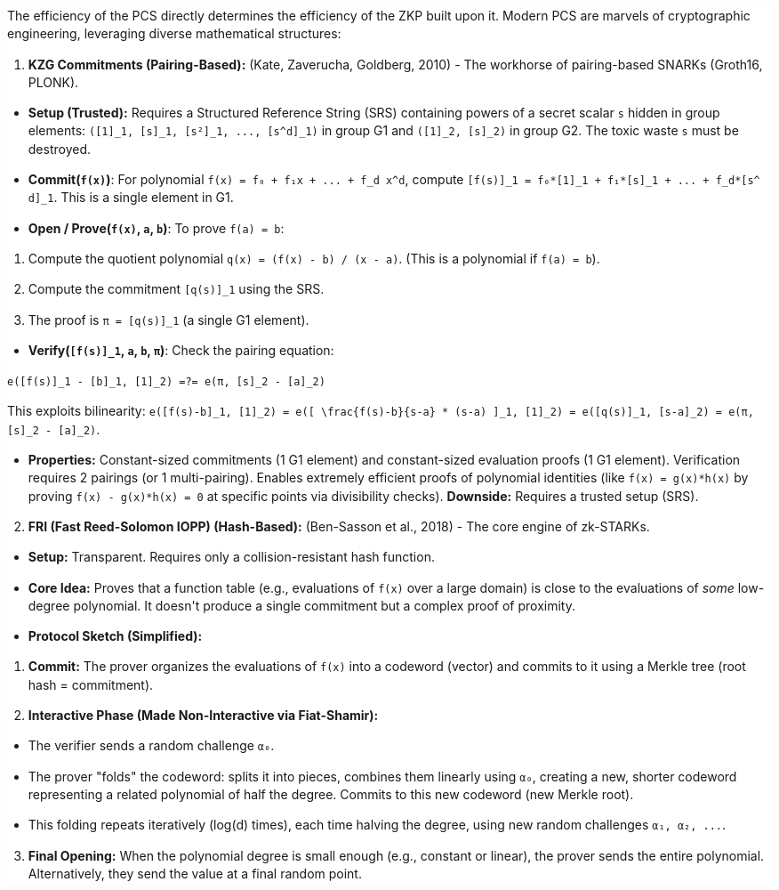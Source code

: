 The efficiency of the PCS directly determines the efficiency of the ZKP built upon it. Modern PCS are marvels of cryptographic engineering, leveraging diverse mathematical structures:

1.  **KZG Commitments (Pairing-Based):** (Kate, Zaverucha, Goldberg, 2010) - The workhorse of pairing-based SNARKs (Groth16, PLONK).

*   **Setup (Trusted):** Requires a Structured Reference String (SRS) containing powers of a secret scalar `s` hidden in group elements: `([1]_1, [s]_1, [s²]_1, ..., [s^d]_1)` in group G1 and `([1]_2, [s]_2)` in group G2. The toxic waste `s` must be destroyed.

*   **Commit(`f(x)`)**: For polynomial `f(x) = f₀ + f₁x + ... + f_d x^d`, compute `[f(s)]_1 = f₀*[1]_1 + f₁*[s]_1 + ... + f_d*[s^d]_1`. This is a single element in G1.

*   **Open / Prove(`f(x)`, `a`, `b`)**: To prove `f(a) = b`:

1.  Compute the quotient polynomial `q(x) = (f(x) - b) / (x - a)`. (This is a polynomial if `f(a) = b`).

2.  Compute the commitment `[q(s)]_1` using the SRS.

3.  The proof is `π = [q(s)]_1` (a single G1 element).

*   **Verify(`[f(s)]_1`, `a`, `b`, `π`)**: Check the pairing equation:

`e([f(s)]_1 - [b]_1, [1]_2) =?= e(π, [s]_2 - [a]_2)`

This exploits bilinearity: `e([f(s)-b]_1, [1]_2) = e([ \frac{f(s)-b}{s-a} * (s-a) ]_1, [1]_2) = e([q(s)]_1, [s-a]_2) = e(π, [s]_2 - [a]_2)`.

*   **Properties:** Constant-sized commitments (1 G1 element) and constant-sized evaluation proofs (1 G1 element). Verification requires 2 pairings (or 1 multi-pairing). Enables extremely efficient proofs of polynomial identities (like `f(x) = g(x)*h(x)` by proving `f(x) - g(x)*h(x) = 0` at specific points via divisibility checks). **Downside:** Requires a trusted setup (SRS).

2.  **FRI (Fast Reed-Solomon IOPP) (Hash-Based):** (Ben-Sasson et al., 2018) - The core engine of zk-STARKs.

*   **Setup:** Transparent. Requires only a collision-resistant hash function.

*   **Core Idea:** Proves that a function table (e.g., evaluations of `f(x)` over a large domain) is close to the evaluations of *some* low-degree polynomial. It doesn't produce a single commitment but a complex proof of proximity.

*   **Protocol Sketch (Simplified):**

1.  **Commit:** The prover organizes the evaluations of `f(x)` into a codeword (vector) and commits to it using a Merkle tree (root hash = commitment).

2.  **Interactive Phase (Made Non-Interactive via Fiat-Shamir):**

*   The verifier sends a random challenge `α₀`.

*   The prover "folds" the codeword: splits it into pieces, combines them linearly using `α₀`, creating a new, shorter codeword representing a related polynomial of half the degree. Commits to this new codeword (new Merkle root).

*   This folding repeats iteratively (log(d) times), each time halving the degree, using new random challenges `α₁, α₂, ...`.

3.  **Final Opening:** When the polynomial degree is small enough (e.g., constant or linear), the prover sends the entire polynomial. Alternatively, they send the value at a final random point.
